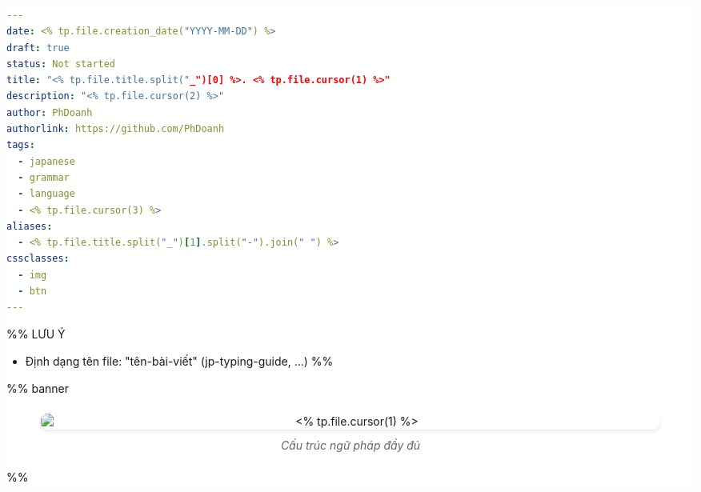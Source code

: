 ```yaml
---
date: <% tp.file.creation_date("YYYY-MM-DD") %>
draft: true
status: Not started
title: "<% tp.file.title.split("_")[0] %>. <% tp.file.cursor(1) %>"
description: "<% tp.file.cursor(2) %>"
author: PhDoanh
authorlink: https://github.com/PhDoanh
tags:
  - japanese
  - grammar
  - language
  - <% tp.file.cursor(3) %>
aliases:
  - <% tp.file.title.split("_")[1].split("-").join(" ") %>
cssclasses: 
  - img
  - btn
---
```

%% LƯU Ý 
- Định dạng tên file: "tên-bài-viết" (jp-typing-guide, ...) 
%%

%% banner
<figure style="text-align: center; margin: 20px auto;">
  <img 
    src="images/<% tp.file.title %>.png"
    alt="<% tp.file.cursor(1) %>" 
    style="
      width: 90%;
      height: auto;
      display: block;
      margin: 0 auto;
      border-radius: 8px;
      box-shadow: 0 2px 4px rgba(0,0,0,0.1);
    "
  >
  <figcaption style="
    font-style: italic;
    color: #666;
    margin-top: 10px;
    font-size: 1em;
    padding: 0 10px;
  ">
    <em>Cấu trúc ngữ pháp đầy đủ</em>
  </figcaption>
</figure>
%%
